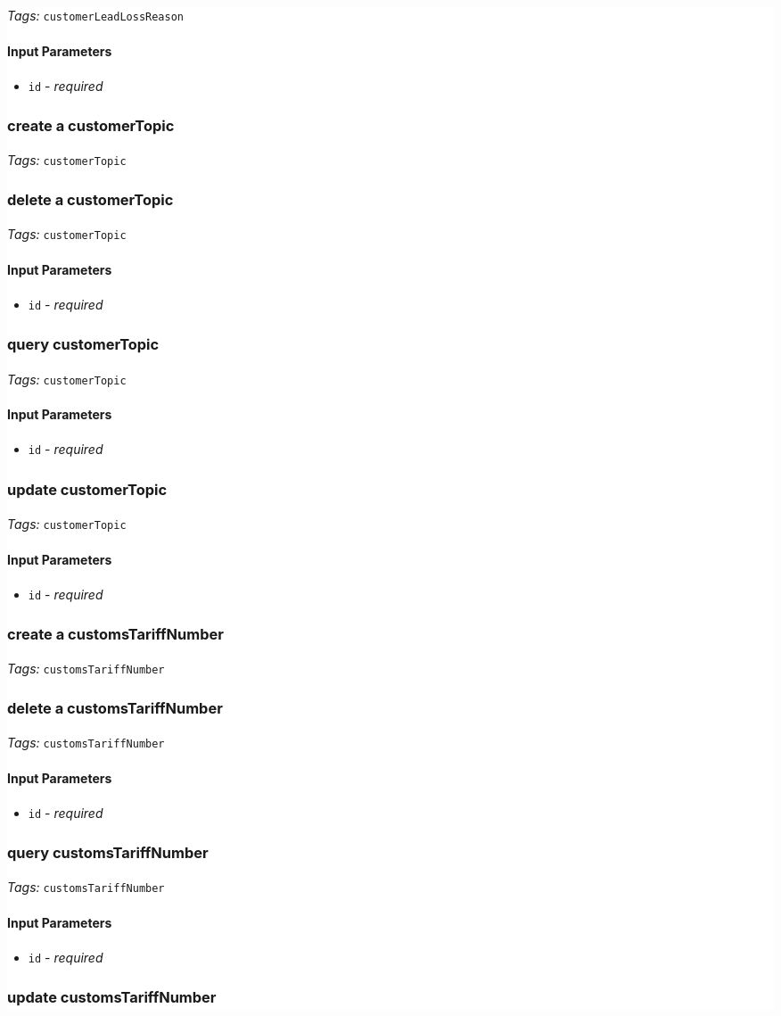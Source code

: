 _Tags:_ `customerLeadLossReason`

#### Input Parameters

- `id` - _required_

### create a customerTopic

_Tags:_ `customerTopic`

### delete a customerTopic

_Tags:_ `customerTopic`

#### Input Parameters

- `id` - _required_

### query customerTopic

_Tags:_ `customerTopic`

#### Input Parameters

- `id` - _required_

### update customerTopic

_Tags:_ `customerTopic`

#### Input Parameters

- `id` - _required_

### create a customsTariffNumber

_Tags:_ `customsTariffNumber`

### delete a customsTariffNumber

_Tags:_ `customsTariffNumber`

#### Input Parameters

- `id` - _required_

### query customsTariffNumber

_Tags:_ `customsTariffNumber`

#### Input Parameters

- `id` - _required_

### update customsTariffNumber
